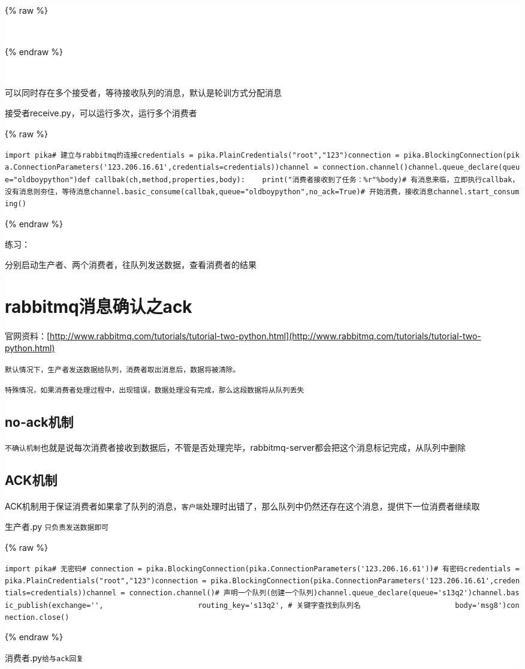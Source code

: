 {% raw %}
```
 
```
{% endraw %}

<img alt="" data-local-refresh="true" />

可以同时存在多个接受者，等待接收队列的消息，默认是轮训方式分配消息

接受者receive.py，可以运行多次，运行多个消费者

{% raw %}
```
import pika# 建立与rabbitmq的连接credentials = pika.PlainCredentials("root","123")connection = pika.BlockingConnection(pika.ConnectionParameters('123.206.16.61',credentials=credentials))channel = connection.channel()​​channel.queue_declare(queue="oldboypython")​def callbak(ch,method,properties,body):    print("消费者接收到了任务：%r"%body)# 有消息来临，立即执行callbak，没有消息则夯住，等待消息channel.basic_consume(callbak,queue="oldboypython",no_ack=True)# 开始消费，接收消息channel.start_consuming()    
```
{% endraw %}

练习：

分别启动生产者、两个消费者，往队列发送数据，查看消费者的结果

# rabbitmq消息确认之ack

官网资料：[http://www.rabbitmq.com/tutorials/tutorial-two-python.html](http://www.rabbitmq.com/tutorials/tutorial-two-python.html)

`默认情况下，生产者发送数据给队列，消费者取出消息后，数据将被清除。`

`特殊情况，如果消费者处理过程中，出现错误，数据处理没有完成，那么这段数据将从队列丢失`

## no-ack机制

`不确认机制`也就是说每次消费者接收到数据后，不管是否处理完毕，rabbitmq-server都会把这个消息标记完成，从队列中删除

## ACK机制

ACK机制用于保证消费者如果拿了队列的消息，`客户端`处理时出错了，那么队列中仍然还存在这个消息，提供下一位消费者继续取

生产者.py `只负责发送数据即可`

{% raw %}
```
import pika# 无密码# connection = pika.BlockingConnection(pika.ConnectionParameters('123.206.16.61'))​# 有密码credentials = pika.PlainCredentials("root","123")connection = pika.BlockingConnection(pika.ConnectionParameters('123.206.16.61',credentials=credentials))channel = connection.channel()# 声明一个队列(创建一个队列)channel.queue_declare(queue='s13q2')​channel.basic_publish(exchange='',                      routing_key='s13q2', # 关键字查找到队列名                      body='msg8')connection.close()
```
{% endraw %}

消费者.py`给与ack回复`
